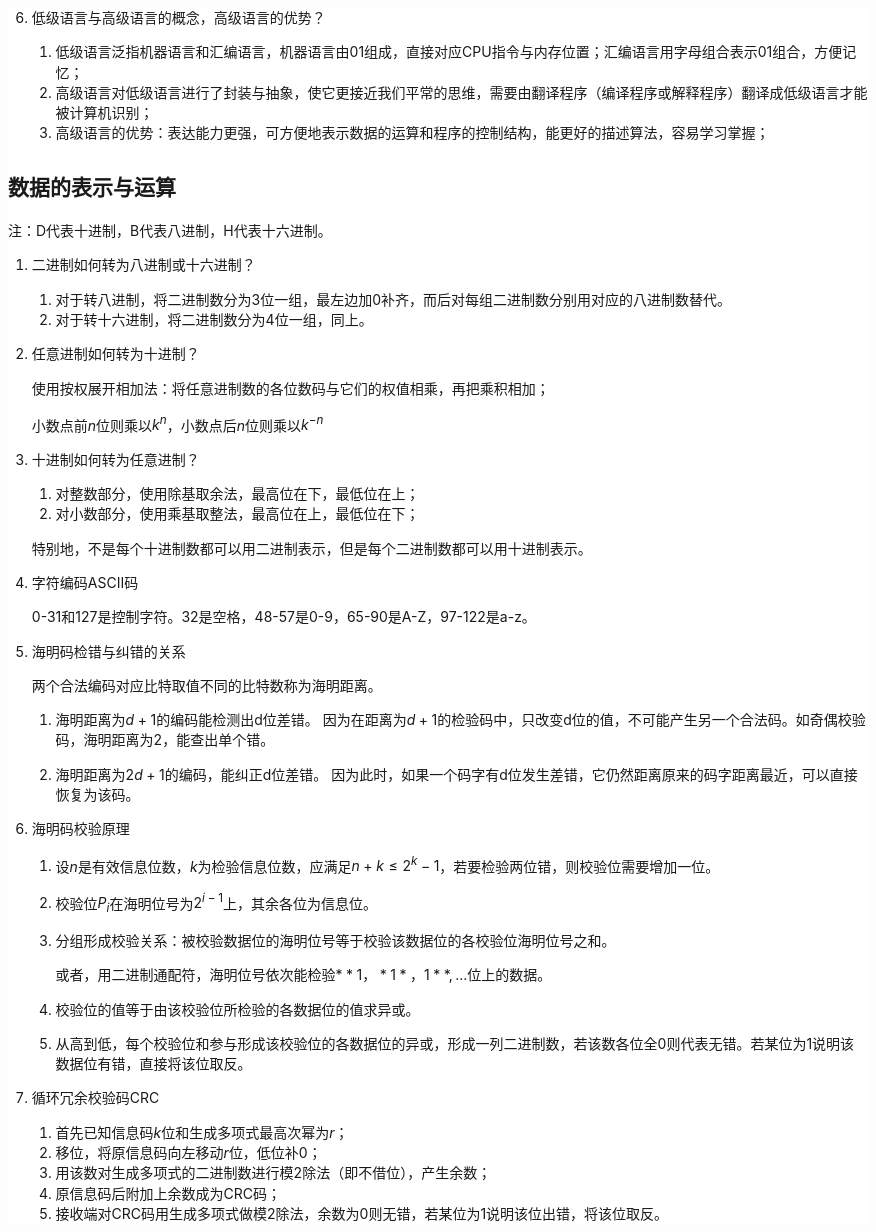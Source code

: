 6. 低级语言与高级语言的概念，高级语言的优势？

   1. 低级语言泛指机器语言和汇编语言，机器语言由01组成，直接对应CPU指令与内存位置；汇编语言用字母组合表示01组合，方便记忆；
   2. 高级语言对低级语言进行了封装与抽象，使它更接近我们平常的思维，需要由翻译程序（编译程序或解释程序）翻译成低级语言才能被计算机识别；
   3. 高级语言的优势：表达能力更强，可方便地表示数据的运算和程序的控制结构，能更好的描述算法，容易学习掌握；


## 数据的表示与运算

注：D代表十进制，B代表八进制，H代表十六进制。

1. 二进制如何转为八进制或十六进制？

   1. 对于转八进制，将二进制数分为3位一组，最左边加0补齐，而后对每组二进制数分别用对应的八进制数替代。
   2. 对于转十六进制，将二进制数分为4位一组，同上。

2. 任意进制如何转为十进制？

   使用按权展开相加法：将任意进制数的各位数码与它们的权值相乘，再把乘积相加；

   小数点前$n$位则乘以$k^n$，小数点后$n$位则乘以$k^{-n}$

3. 十进制如何转为任意进制？

   1. 对整数部分，使用除基取余法，最高位在下，最低位在上；
   2. 对小数部分，使用乘基取整法，最高位在上，最低位在下；

   特别地，不是每个十进制数都可以用二进制表示，但是每个二进制数都可以用十进制表示。

4. 字符编码ASCII码

   0-31和127是控制字符。32是空格，48-57是0-9，65-90是A-Z，97-122是a-z。

5. 海明码检错与纠错的关系

   两个合法编码对应比特取值不同的比特数称为海明距离。

   1. 海明距离为$d+1$的编码能检测出d位差错。
      因为在距离为$d+1$的检验码中，只改变d位的值，不可能产生另一个合法码。如奇偶校验码，海明距离为2，能查出单个错。

   2. 海明距离为$2d+1$的编码，能纠正d位差错。
      因为此时，如果一个码字有d位发生差错，它仍然距离原来的码字距离最近，可以直接恢复为该码。

6. 海明码校验原理

   1. 设$n$是有效信息位数，$k$为检验信息位数，应满足$n+k \leq 2^k-1$，若要检验两位错，则校验位需要增加一位。

   2. 校验位$P_i$在海明位号为$2^{i-1}$上，其余各位为信息位。

   3. 分组形成校验关系：被校验数据位的海明位号等于校验该数据位的各校验位海明位号之和。

      或者，用二进制通配符，海明位号依次能检验$**1，*1*，1**,...$位上的数据。

   4. 校验位的值等于由该校验位所检验的各数据位的值求异或。

   5. 从高到低，每个校验位和参与形成该校验位的各数据位的异或，形成一列二进制数，若该数各位全0则代表无错。若某位为1说明该数据位有错，直接将该位取反。

7. 循环冗余校验码CRC

   1. 首先已知信息码$k$位和生成多项式最高次幂为$r$；
   2. 移位，将原信息码向左移动$r$位，低位补0；
   3. 用该数对生成多项式的二进制数进行模2除法（即不借位），产生余数；
   4. 原信息码后附加上余数成为CRC码；
   5. 接收端对CRC码用生成多项式做模2除法，余数为0则无错，若某位为1说明该位出错，将该位取反。
